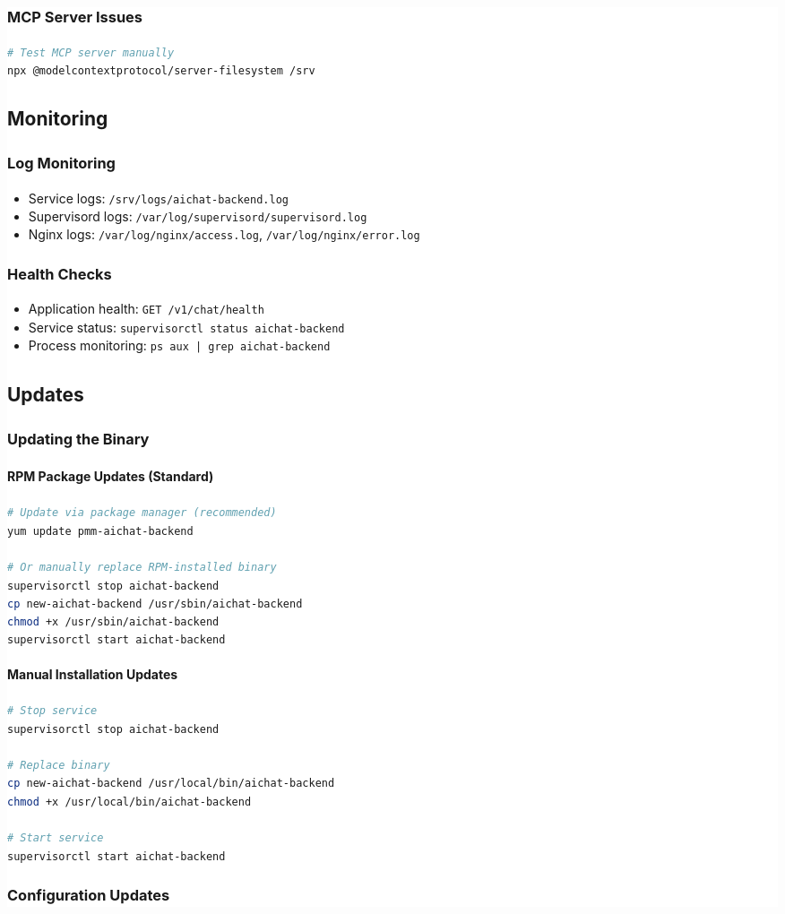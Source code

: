 ### MCP Server Issues

```bash
# Test MCP server manually
npx @modelcontextprotocol/server-filesystem /srv
```

## Monitoring

### Log Monitoring
- Service logs: `/srv/logs/aichat-backend.log`
- Supervisord logs: `/var/log/supervisord/supervisord.log`
- Nginx logs: `/var/log/nginx/access.log`, `/var/log/nginx/error.log`

### Health Checks
- Application health: `GET /v1/chat/health`
- Service status: `supervisorctl status aichat-backend`
- Process monitoring: `ps aux | grep aichat-backend`

## Updates

### Updating the Binary

#### RPM Package Updates (Standard)
```bash
# Update via package manager (recommended)
yum update pmm-aichat-backend

# Or manually replace RPM-installed binary
supervisorctl stop aichat-backend
cp new-aichat-backend /usr/sbin/aichat-backend
chmod +x /usr/sbin/aichat-backend
supervisorctl start aichat-backend
```

#### Manual Installation Updates
```bash
# Stop service
supervisorctl stop aichat-backend

# Replace binary
cp new-aichat-backend /usr/local/bin/aichat-backend
chmod +x /usr/local/bin/aichat-backend

# Start service
supervisorctl start aichat-backend
```

### Configuration Updates
